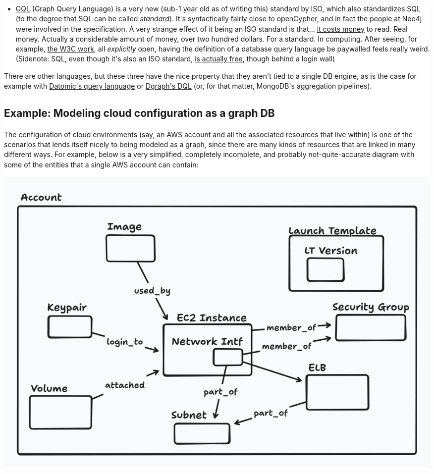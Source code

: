 - [GQL](https://en.wikipedia.org/wiki/Graph_Query_Language) (Graph Query Language) is a very new (sub-1 year old as of writing this) standard by ISO, which also standardizes SQL (to the degree that SQL can be called *standard*). It's syntactically fairly close to openCypher, and in fact the people at Neo4j were involved in the specification. A very strange effect of it being an ISO standard is that... [it costs money](https://www.iso.org/standard/76120.html) to read. Real money. Actually a considerable amount of money, over two hundred dollars. For a standard. In computing. After seeing, for example, [the W3C work](https://www.w3.org/TR/sparql11-query/#basicpatterns), all *explicitly* open, having the definition of a database query language be paywalled feels really weird. (Sidenote: SQL, even though it's also an ISO standard, [is actually free](https://www.iso.org/standard/76583.html), though behind a login wall)

There are other languages, but these three have the nice property that they aren't tied to a single DB engine, as is the case for example with [Datomic's query language](https://docs.datomic.com/query/query-data-reference.html) or [Dgraph's DQL](https://dgraph.io/docs/dql/dql-syntax/dql-query/) (or, for that matter, MongoDB's aggregation pipelines).

## Example: Modeling cloud configuration as a graph DB

The configuration of cloud environments (say, an AWS account and all the associated resources that live within) is one of the scenarios that lends itself nicely to being modeled as a graph, since there are many kinds of resources that are linked in many different ways. For example, below is a very simplified, completely incomplete, and probably not-quite-accurate diagram with some of the entities that a single AWS account can contain:

![a sketch of an AWS account with resources, such as EC2 instances, images, EBS volumes, and load balancers. Resources interconnect with arrows](./_resources/bc75ec380c2a56c1feee25daedb80e04.png)

